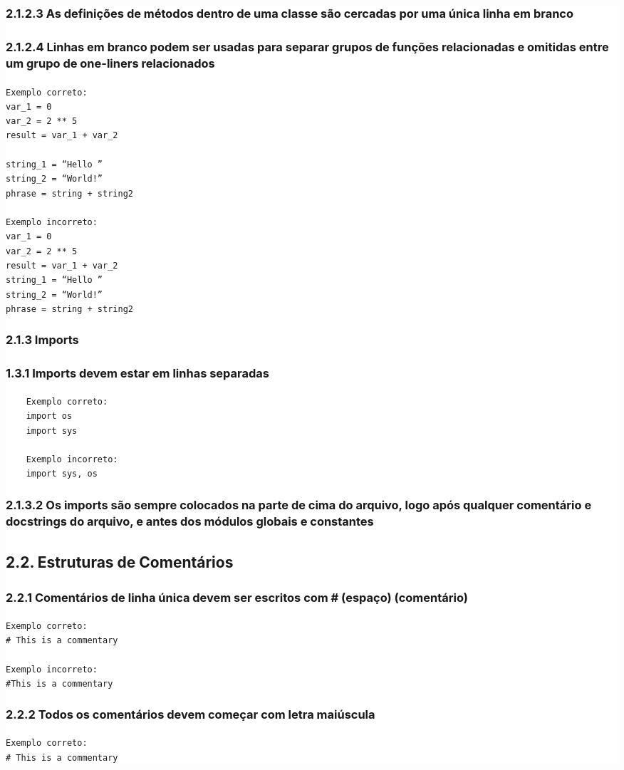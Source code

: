 ### 2.1.2.3 As definições de métodos dentro de uma classe são cercadas por uma única linha em branco

### 2.1.2.4 Linhas em branco podem ser usadas para separar grupos de funções relacionadas e omitidas entre um grupo de one-liners relacionados
    Exemplo correto:
    var_1 = 0
    var_2 = 2 ** 5
    result = var_1 + var_2

    string_1 = “Hello ”
    string_2 = “World!”
    phrase = string + string2

    Exemplo incorreto:
    var_1 = 0
    var_2 = 2 ** 5
    result = var_1 + var_2
    string_1 = “Hello ”
    string_2 = “World!”
    phrase = string + string2

### 2.1.3 Imports
### 1.3.1 Imports devem estar em linhas separadas
        Exemplo correto:
        import os
        import sys

        Exemplo incorreto:
        import sys, os
### 2.1.3.2 Os imports são sempre colocados na parte de cima do arquivo, logo após qualquer comentário e docstrings do arquivo, e antes dos módulos globais e constantes

## 2.2. Estruturas de Comentários
### 2.2.1 Comentários de linha única devem ser escritos com # (espaço) (comentário)
    Exemplo correto:
    # This is a commentary
    
    Exemplo incorreto:
    #This is a commentary

### 2.2.2 Todos os comentários devem começar com letra maiúscula
    Exemplo correto:
    # This is a commentary
    